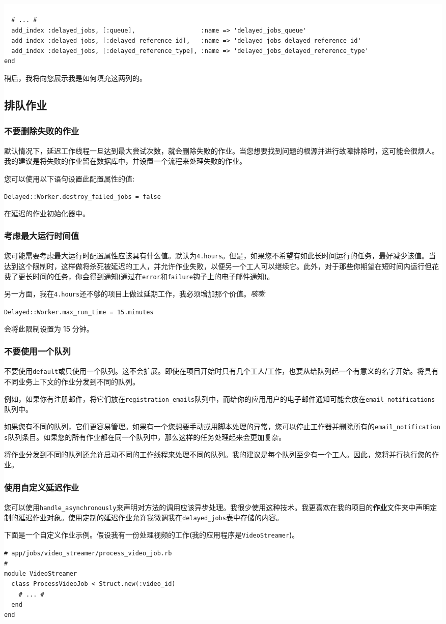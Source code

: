 ```

  # ... #
  add_index :delayed_jobs, [:queue],                  :name => 'delayed_jobs_queue'
  add_index :delayed_jobs, [:delayed_reference_id],   :name => 'delayed_jobs_delayed_reference_id'
  add_index :delayed_jobs, [:delayed_reference_type], :name => 'delayed_jobs_delayed_reference_type'
end
```

稍后，我将向您展示我是如何填充这两列的。

## 排队作业

### 不要删除失败的作业

默认情况下，延迟工作线程一旦达到最大尝试次数，就会删除失败的作业。当您想要找到问题的根源并进行故障排除时，这可能会很烦人。我的建议是将失败的作业留在数据库中，并设置一个流程来处理失败的作业。

您可以使用以下语句设置此配置属性的值:

```
Delayed::Worker.destroy_failed_jobs = false
```

在延迟的作业初始化器中。

### 考虑最大运行时间值

您可能需要考虑最大运行时配置属性应该具有什么值。默认为`4.hours`。但是，如果您不希望有如此长时间运行的任务，最好减少该值。当达到这个限制时，这样做将杀死被延迟的工人，并允许作业失败，以便另一个工人可以继续它。此外，对于那些你期望在短时间内运行但花费了更长时间的任务，你会得到通知(通过在`error`和`failure`钩子上的电子邮件通知)。

另一方面，我在`4.hours`还不够的项目上做过延期工作，我必须增加那个价值。*咳嗽*

```
Delayed::Worker.max_run_time = 15.minutes
```

会将此限制设置为 15 分钟。

### 不要使用一个队列

不要使用`default`或只使用一个队列。这不会扩展。即使在项目开始时只有几个工人/工作，也要从给队列起一个有意义的名字开始。将具有不同业务上下文的作业分发到不同的队列。

例如，如果你有注册邮件，将它们放在`registration_emails`队列中，而给你的应用用户的电子邮件通知可能会放在`email_notifications`队列中。

如果您有不同的队列，它们更容易管理。如果有一个您想要手动或用脚本处理的异常，您可以停止工作器并删除所有的`email_notifications`队列条目。如果您的所有作业都在同一个队列中，那么这样的任务处理起来会更加复杂。

将作业分发到不同的队列还允许启动不同的工作线程来处理不同的队列。我的建议是每个队列至少有一个工人。因此，您将并行执行您的作业。

### 使用自定义延迟作业

您可以使用`handle_asynchronously`来声明对方法的调用应该异步处理。我很少使用这种技术。我更喜欢在我的项目的**作业**文件夹中声明定制的延迟作业对象。使用定制的延迟作业允许我微调我在`delayed_jobs`表中存储的内容。

下面是一个自定义作业示例。假设我有一份处理视频的工作(我的应用程序是`VideoStreamer`)。

```
# app/jobs/video_streamer/process_video_job.rb
#
module VideoStreamer
  class ProcessVideoJob < Struct.new(:video_id)
    # ... #
  end
end
```
